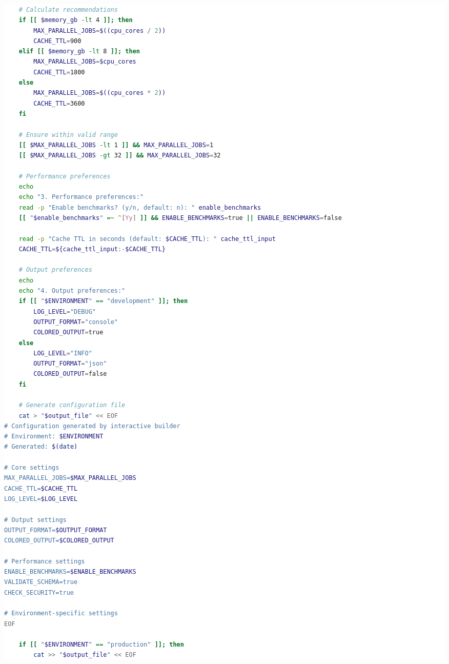 ```bash
    # Calculate recommendations
    if [[ $memory_gb -lt 4 ]]; then
        MAX_PARALLEL_JOBS=$((cpu_cores / 2))
        CACHE_TTL=900
    elif [[ $memory_gb -lt 8 ]]; then
        MAX_PARALLEL_JOBS=$cpu_cores
        CACHE_TTL=1800
    else
        MAX_PARALLEL_JOBS=$((cpu_cores * 2))
        CACHE_TTL=3600
    fi
    
    # Ensure within valid range
    [[ $MAX_PARALLEL_JOBS -lt 1 ]] && MAX_PARALLEL_JOBS=1
    [[ $MAX_PARALLEL_JOBS -gt 32 ]] && MAX_PARALLEL_JOBS=32
    
    # Performance preferences
    echo
    echo "3. Performance preferences:"
    read -p "Enable benchmarks? (y/n, default: n): " enable_benchmarks
    [[ "$enable_benchmarks" =~ ^[Yy] ]] && ENABLE_BENCHMARKS=true || ENABLE_BENCHMARKS=false
    
    read -p "Cache TTL in seconds (default: $CACHE_TTL): " cache_ttl_input
    CACHE_TTL=${cache_ttl_input:-$CACHE_TTL}
    
    # Output preferences
    echo
    echo "4. Output preferences:"
    if [[ "$ENVIRONMENT" == "development" ]]; then
        LOG_LEVEL="DEBUG"
        OUTPUT_FORMAT="console"
        COLORED_OUTPUT=true
    else
        LOG_LEVEL="INFO"
        OUTPUT_FORMAT="json"
        COLORED_OUTPUT=false
    fi
    
    # Generate configuration file
    cat > "$output_file" << EOF
# Configuration generated by interactive builder
# Environment: $ENVIRONMENT
# Generated: $(date)

# Core settings
MAX_PARALLEL_JOBS=$MAX_PARALLEL_JOBS
CACHE_TTL=$CACHE_TTL
LOG_LEVEL=$LOG_LEVEL

# Output settings
OUTPUT_FORMAT=$OUTPUT_FORMAT
COLORED_OUTPUT=$COLORED_OUTPUT

# Performance settings
ENABLE_BENCHMARKS=$ENABLE_BENCHMARKS
VALIDATE_SCHEMA=true
CHECK_SECURITY=true

# Environment-specific settings
EOF
    
    if [[ "$ENVIRONMENT" == "production" ]]; then
        cat >> "$output_file" << EOF
```